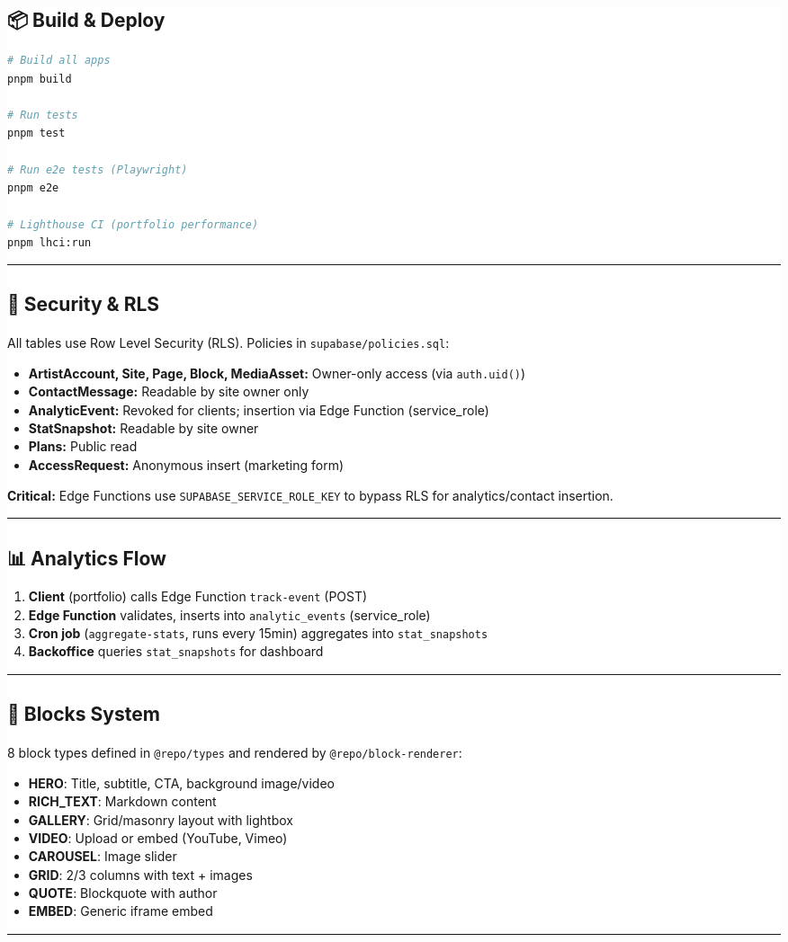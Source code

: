 
## 📦 Build & Deploy

```bash
# Build all apps
pnpm build

# Run tests
pnpm test

# Run e2e tests (Playwright)
pnpm e2e

# Lighthouse CI (portfolio performance)
pnpm lhci:run
```

---

## 🔐 Security & RLS

All tables use Row Level Security (RLS). Policies in `supabase/policies.sql`:

- **ArtistAccount, Site, Page, Block, MediaAsset:** Owner-only access (via `auth.uid()`)
- **ContactMessage:** Readable by site owner only
- **AnalyticEvent:** Revoked for clients; insertion via Edge Function (service_role)
- **StatSnapshot:** Readable by site owner
- **Plans:** Public read
- **AccessRequest:** Anonymous insert (marketing form)

**Critical:** Edge Functions use `SUPABASE_SERVICE_ROLE_KEY` to bypass RLS for analytics/contact insertion.

---

## 📊 Analytics Flow

1. **Client** (portfolio) calls Edge Function `track-event` (POST)
2. **Edge Function** validates, inserts into `analytic_events` (service_role)
3. **Cron job** (`aggregate-stats`, runs every 15min) aggregates into `stat_snapshots`
4. **Backoffice** queries `stat_snapshots` for dashboard

---

## 🎨 Blocks System

8 block types defined in `@repo/types` and rendered by `@repo/block-renderer`:

- **HERO**: Title, subtitle, CTA, background image/video
- **RICH_TEXT**: Markdown content
- **GALLERY**: Grid/masonry layout with lightbox
- **VIDEO**: Upload or embed (YouTube, Vimeo)
- **CAROUSEL**: Image slider
- **GRID**: 2/3 columns with text + images
- **QUOTE**: Blockquote with author
- **EMBED**: Generic iframe embed

---